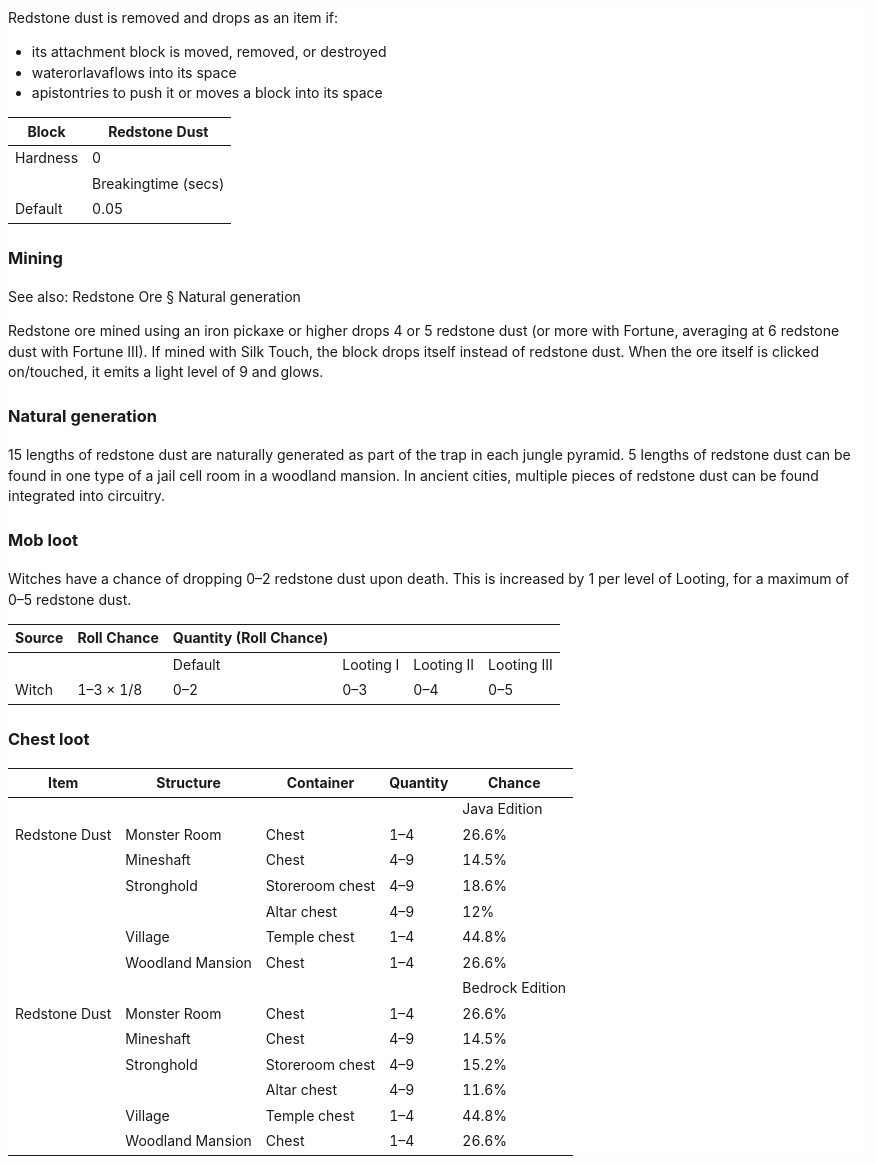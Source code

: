 Redstone dust is removed and drops as an item if:

- its attachment block is moved, removed, or destroyed
- waterorlavaflows into its space
- apistontries to push it or moves a block into its space

| Block    | Redstone Dust       |
|----------|---------------------|
| Hardness | 0                   |
|          | Breakingtime (secs) |
| Default  | 0.05                |

### Mining
See also: Redstone Ore § Natural generation

Redstone ore mined using an iron pickaxe or higher drops 4 or 5 redstone dust (or more with Fortune, averaging at 6 redstone dust with Fortune III). If mined with Silk Touch, the block drops itself instead of redstone dust. When the ore itself is clicked on/touched, it emits a light level of 9 and glows.

### Natural generation
15 lengths of redstone dust are naturally generated as part of the trap in each jungle pyramid. 5 lengths of redstone dust can be found in one type of a jail cell room in a woodland mansion. In ancient cities, multiple pieces of redstone dust can be found integrated into circuitry.

### Mob loot
Witches have a chance of dropping 0–2 redstone dust upon death. This is increased by 1 per level of Looting, for a maximum of 0–5 redstone dust.

| Source | Roll Chance | Quantity (Roll Chance) |           |            |             |
|--------|-------------|------------------------|-----------|------------|-------------|
|        |             | Default                | Looting I | Looting II | Looting III |
| Witch  | 1–3 × 1/8   | 0–2                    | 0–3       | 0–4        | 0–5         |

### Chest loot
| Item          | Structure        | Container       | Quantity | Chance          |
|---------------|------------------|-----------------|----------|-----------------|
|               |                  |                 |          | Java Edition    |
| Redstone Dust | Monster Room     | Chest           | 1–4      | 26.6%           |
|               | Mineshaft        | Chest           | 4–9      | 14.5%           |
|               | Stronghold       | Storeroom chest | 4–9      | 18.6%           |
|               |                  | Altar chest     | 4–9      | 12%             |
|               | Village          | Temple chest    | 1–4      | 44.8%           |
|               | Woodland Mansion | Chest           | 1–4      | 26.6%           |
|               |                  |                 |          | Bedrock Edition |
| Redstone Dust | Monster Room     | Chest           | 1–4      | 26.6%           |
|               | Mineshaft        | Chest           | 4–9      | 14.5%           |
|               | Stronghold       | Storeroom chest | 4–9      | 15.2%           |
|               |                  | Altar chest     | 4–9      | 11.6%           |
|               | Village          | Temple chest    | 1–4      | 44.8%           |
|               | Woodland Mansion | Chest           | 1–4      | 26.6%           |
